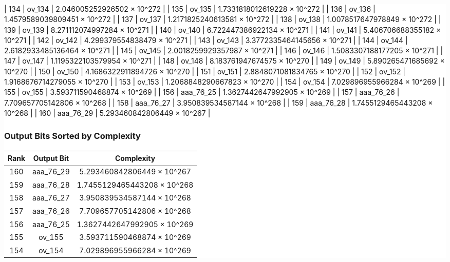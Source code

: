 | 134 | ov_134 | 2.046005252926502 × 10^272 |
| 135 | ov_135 | 1.7331818012619228 × 10^272 |
| 136 | ov_136 | 1.4579589039809451 × 10^272 |
| 137 | ov_137 | 1.2171825240613581 × 10^272 |
| 138 | ov_138 | 1.0078517647978849 × 10^272 |
| 139 | ov_139 | 8.271112074997284 × 10^271 |
| 140 | ov_140 | 6.722447386922134 × 10^271 |
| 141 | ov_141 | 5.406706688355182 × 10^271 |
| 142 | ov_142 | 4.299379554838479 × 10^271 |
| 143 | ov_143 | 3.3772335464145656 × 10^271 |
| 144 | ov_144 | 2.6182933485136464 × 10^271 |
| 145 | ov_145 | 2.0018259929357987 × 10^271 |
| 146 | ov_146 | 1.5083307188177205 × 10^271 |
| 147 | ov_147 | 1.1195322103579954 × 10^271 |
| 148 | ov_148 | 8.183761947674575 × 10^270 |
| 149 | ov_149 | 5.890265471685692 × 10^270 |
| 150 | ov_150 | 4.1686322911894726 × 10^270 |
| 151 | ov_151 | 2.8848071081834765 × 10^270 |
| 152 | ov_152 | 1.9168676714279055 × 10^270 |
| 153 | ov_153 | 1.2068848290667823 × 10^270 |
| 154 | ov_154 | 7.029896955966284 × 10^269 |
| 155 | ov_155 | 3.593711590468874 × 10^269 |
| 156 | aaa_76_25 | 1.3627442647992905 × 10^269 |
| 157 | aaa_76_26 | 7.709657705142806 × 10^268 |
| 158 | aaa_76_27 | 3.950839534587144 × 10^268 |
| 159 | aaa_76_28 | 1.7455129465443208 × 10^268 |
| 160 | aaa_76_29 | 5.293460842806449 × 10^267 |

### Output Bits Sorted by Complexity

| Rank | Output Bit | Complexity |
|:----:|:----------:|:----------:|
| 160 | aaa_76_29 | 5.293460842806449 × 10^267 |
| 159 | aaa_76_28 | 1.7455129465443208 × 10^268 |
| 158 | aaa_76_27 | 3.950839534587144 × 10^268 |
| 157 | aaa_76_26 | 7.709657705142806 × 10^268 |
| 156 | aaa_76_25 | 1.3627442647992905 × 10^269 |
| 155 | ov_155 | 3.593711590468874 × 10^269 |
| 154 | ov_154 | 7.029896955966284 × 10^269 |